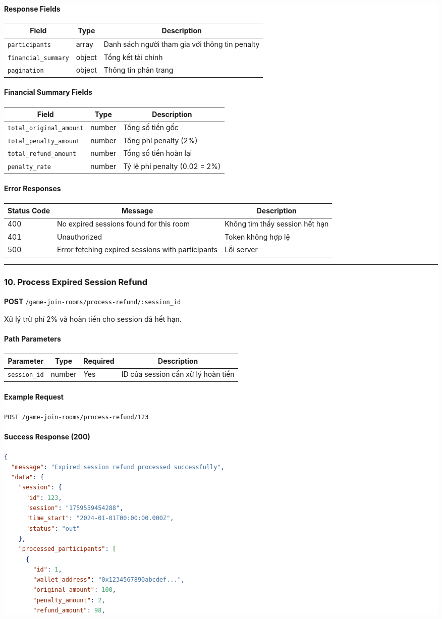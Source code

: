 #### Response Fields
| Field | Type | Description |
|-------|------|-------------|
| `participants` | array | Danh sách người tham gia với thông tin penalty |
| `financial_summary` | object | Tổng kết tài chính |
| `pagination` | object | Thông tin phân trang |

#### Financial Summary Fields
| Field | Type | Description |
|-------|------|-------------|
| `total_original_amount` | number | Tổng số tiền gốc |
| `total_penalty_amount` | number | Tổng phí penalty (2%) |
| `total_refund_amount` | number | Tổng số tiền hoàn lại |
| `penalty_rate` | number | Tỷ lệ phí penalty (0.02 = 2%) |

#### Error Responses
| Status Code | Message | Description |
|-------------|---------|-------------|
| 400 | No expired sessions found for this room | Không tìm thấy session hết hạn |
| 401 | Unauthorized | Token không hợp lệ |
| 500 | Error fetching expired sessions with participants | Lỗi server |

---

### 10. Process Expired Session Refund
**POST** `/game-join-rooms/process-refund/:session_id`

Xử lý trừ phí 2% và hoàn tiền cho session đã hết hạn.

#### Path Parameters
| Parameter | Type | Required | Description |
|-----------|------|----------|-------------|
| `session_id` | number | Yes | ID của session cần xử lý hoàn tiền |

#### Example Request
```
POST /game-join-rooms/process-refund/123
```

#### Success Response (200)
```json
{
  "message": "Expired session refund processed successfully",
  "data": {
    "session": {
      "id": 123,
      "session": "1759559454288",
      "time_start": "2024-01-01T00:00:00.000Z",
      "status": "out"
    },
    "processed_participants": [
      {
        "id": 1,
        "wallet_address": "0x1234567890abcdef...",
        "original_amount": 100,
        "penalty_amount": 2,
        "refund_amount": 98,
```